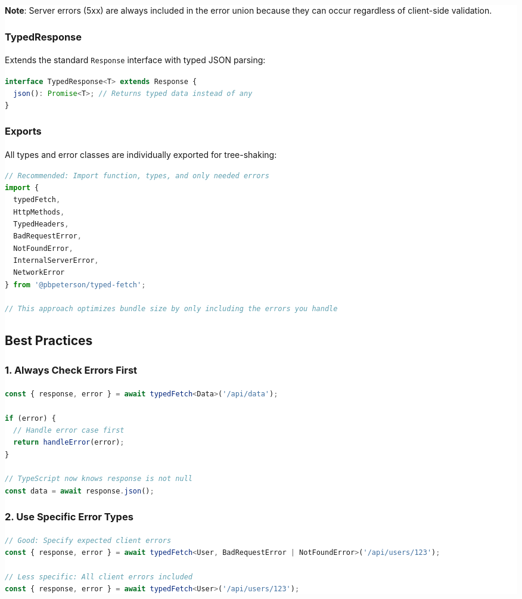 **Note**: Server errors (5xx) are always included in the error union because they can occur regardless of client-side validation.

### TypedResponse<T>

Extends the standard `Response` interface with typed JSON parsing:

```typescript
interface TypedResponse<T> extends Response {
  json(): Promise<T>; // Returns typed data instead of any
}
```

### Exports

All types and error classes are individually exported for tree-shaking:

```typescript
// Recommended: Import function, types, and only needed errors
import {
  typedFetch,
  HttpMethods,
  TypedHeaders,
  BadRequestError,
  NotFoundError,
  InternalServerError,
  NetworkError
} from '@pbpeterson/typed-fetch';

// This approach optimizes bundle size by only including the errors you handle
```

## Best Practices

### 1. Always Check Errors First

```typescript
const { response, error } = await typedFetch<Data>('/api/data');

if (error) {
  // Handle error case first
  return handleError(error);
}

// TypeScript now knows response is not null
const data = await response.json();
```

### 2. Use Specific Error Types

```typescript
// Good: Specify expected client errors
const { response, error } = await typedFetch<User, BadRequestError | NotFoundError>('/api/users/123');

// Less specific: All client errors included
const { response, error } = await typedFetch<User>('/api/users/123');
```

